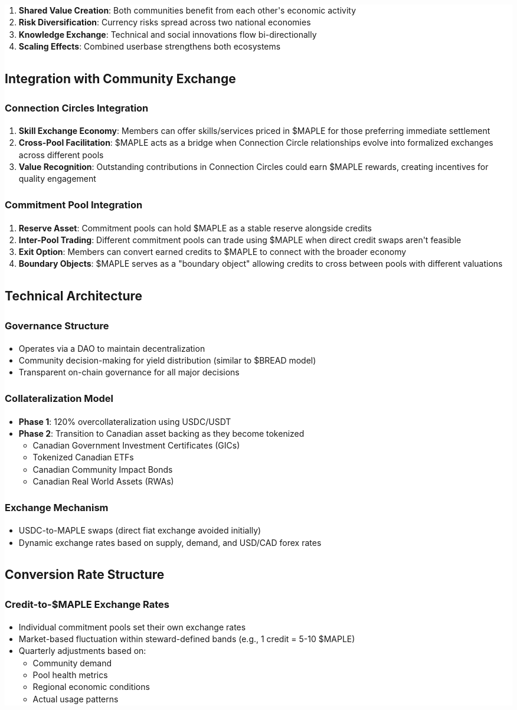 1. **Shared Value Creation**: Both communities benefit from each other's economic activity
2. **Risk Diversification**: Currency risks spread across two national economies
3. **Knowledge Exchange**: Technical and social innovations flow bi-directionally
4. **Scaling Effects**: Combined userbase strengthens both ecosystems

## Integration with Community Exchange

### Connection Circles Integration

1. **Skill Exchange Economy**: Members can offer skills/services priced in $MAPLE for those preferring immediate settlement
2. **Cross-Pool Facilitation**: $MAPLE acts as a bridge when Connection Circle relationships evolve into formalized exchanges across different pools
3. **Value Recognition**: Outstanding contributions in Connection Circles could earn $MAPLE rewards, creating incentives for quality engagement

### Commitment Pool Integration

1. **Reserve Asset**: Commitment pools can hold $MAPLE as a stable reserve alongside credits
2. **Inter-Pool Trading**: Different commitment pools can trade using $MAPLE when direct credit swaps aren't feasible
3. **Exit Option**: Members can convert earned credits to $MAPLE to connect with the broader economy
4. **Boundary Objects**: $MAPLE serves as a "boundary object" allowing credits to cross between pools with different valuations

## Technical Architecture

### Governance Structure
- Operates via a DAO to maintain decentralization
- Community decision-making for yield distribution (similar to $BREAD model)
- Transparent on-chain governance for all major decisions

### Collateralization Model
- **Phase 1**: 120% overcollateralization using USDC/USDT
- **Phase 2**: Transition to Canadian asset backing as they become tokenized
  - Canadian Government Investment Certificates (GICs)
  - Tokenized Canadian ETFs
  - Canadian Community Impact Bonds
  - Canadian Real World Assets (RWAs)

### Exchange Mechanism
- USDC-to-MAPLE swaps (direct fiat exchange avoided initially)
- Dynamic exchange rates based on supply, demand, and USD/CAD forex rates

## Conversion Rate Structure

### Credit-to-$MAPLE Exchange Rates
- Individual commitment pools set their own exchange rates
- Market-based fluctuation within steward-defined bands (e.g., 1 credit = 5-10 $MAPLE)
- Quarterly adjustments based on:
  - Community demand
  - Pool health metrics
  - Regional economic conditions
  - Actual usage patterns
